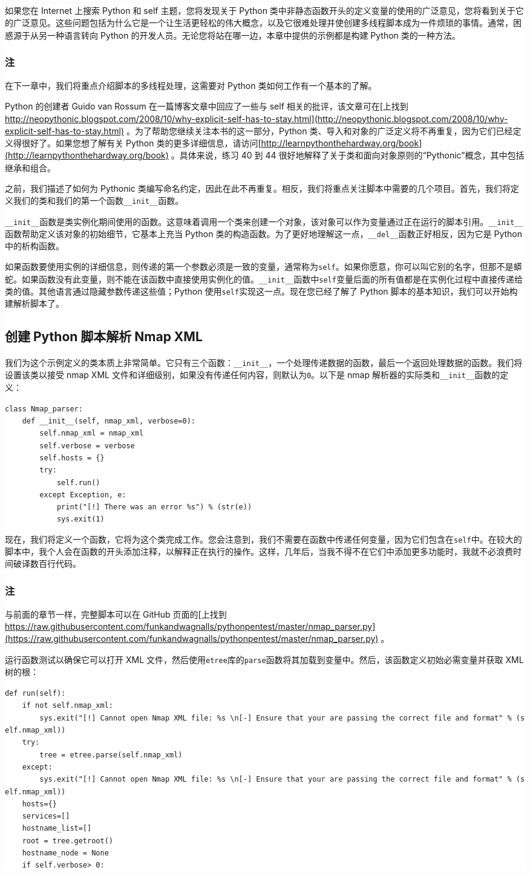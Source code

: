如果您在 Internet 上搜索 Python 和 self 主题，您将发现关于 Python 类中非静态函数开头的定义变量的使用的广泛意见，您将看到关于它的广泛意见。这些问题包括为什么它是一个让生活更轻松的伟大概念，以及它很难处理并使创建多线程脚本成为一件烦琐的事情。通常，困惑源于从另一种语言转向 Python 的开发人员。无论您将站在哪一边，本章中提供的示例都是构建 Python 类的一种方法。

### 注

在下一章中，我们将重点介绍脚本的多线程处理，这需要对 Python 类如何工作有一个基本的了解。

Python 的创建者 Guido van Rossum 在一篇博客文章中回应了一些与 self 相关的批评，该文章可在[上找到 http://neopythonic.blogspot.com/2008/10/why-explicit-self-has-to-stay.html](http://neopythonic.blogspot.com/2008/10/why-explicit-self-has-to-stay.html) 。为了帮助您继续关注本书的这一部分，Python 类、导入和对象的广泛定义将不再重复，因为它们已经定义得很好了。如果您想了解有关 Python 类的更多详细信息，请访问[http://learnpythonthehardway.org/book](http://learnpythonthehardway.org/book) 。具体来说，练习 40 到 44 很好地解释了关于类和面向对象原则的“Pythonic”概念，其中包括继承和组合。

之前，我们描述了如何为 Pythonic 类编写命名约定，因此在此不再重复。相反，我们将重点关注脚本中需要的几个项目。首先，我们将定义我们的类和我们的第一个函数`__init__`函数。

`__init__`函数是类实例化期间使用的函数。这意味着调用一个类来创建一个对象，该对象可以作为变量通过正在运行的脚本引用。`__init__`函数帮助定义该对象的初始细节，它基本上充当 Python 类的构造函数。为了更好地理解这一点，`__del__`函数正好相反，因为它是 Python 中的析构函数。

如果函数要使用实例的详细信息，则传递的第一个参数必须是一致的变量，通常称为`self`。如果你愿意，你可以叫它别的名字，但那不是蟒蛇。如果函数没有此变量，则不能在该函数中直接使用实例化的值。`__init__`函数中`self`变量后面的所有值都是在实例化过程中直接传递给类的值。其他语言通过隐藏参数传递这些值；Python 使用`self`实现这一点。现在您已经了解了 Python 脚本的基本知识，我们可以开始构建解析脚本了。

## 创建 Python 脚本解析 Nmap XML

我们为这个示例定义的类本质上非常简单。它只有三个函数：`__init__`，一个处理传递数据的函数，最后一个返回处理数据的函数。我们将设置该类以接受 nmap XML 文件和详细级别，如果没有传递任何内容，则默认为`0`。以下是 nmap 解析器的实际类和`__init__`函数的定义：

```
class Nmap_parser:
    def __init__(self, nmap_xml, verbose=0):
        self.nmap_xml = nmap_xml
        self.verbose = verbose
        self.hosts = {}
        try:
            self.run()
        except Exception, e:
            print("[!] There was an error %s") % (str(e))
            sys.exit(1)
```

现在，我们将定义一个函数，它将为这个类完成工作。您会注意到，我们不需要在函数中传递任何变量，因为它们包含在`self`中。在较大的脚本中，我个人会在函数的开头添加注释，以解释正在执行的操作。这样，几年后，当我不得不在它们中添加更多功能时，我就不必浪费时间破译数百行代码。

### 注

与前面的章节一样，完整脚本可以在 GitHub 页面的[上找到 https://raw.githubusercontent.com/funkandwagnalls/pythonpentest/master/nmap_parser.py](https://raw.githubusercontent.com/funkandwagnalls/pythonpentest/master/nmap_parser.py) 。

运行函数测试以确保它可以打开 XML 文件，然后使用`etree`库的`parse`函数将其加载到变量中。然后，该函数定义初始必需变量并获取 XML 树的根：

```
def run(self):
    if not self.nmap_xml:
        sys.exit("[!] Cannot open Nmap XML file: %s \n[-] Ensure that your are passing the correct file and format" % (self.nmap_xml))
    try:
        tree = etree.parse(self.nmap_xml)
    except:
        sys.exit("[!] Cannot open Nmap XML file: %s \n[-] Ensure that your are passing the correct file and format" % (self.nmap_xml))
    hosts={}
    services=[]
    hostname_list=[]
    root = tree.getroot()
    hostname_node = None
    if self.verbose> 0:
```